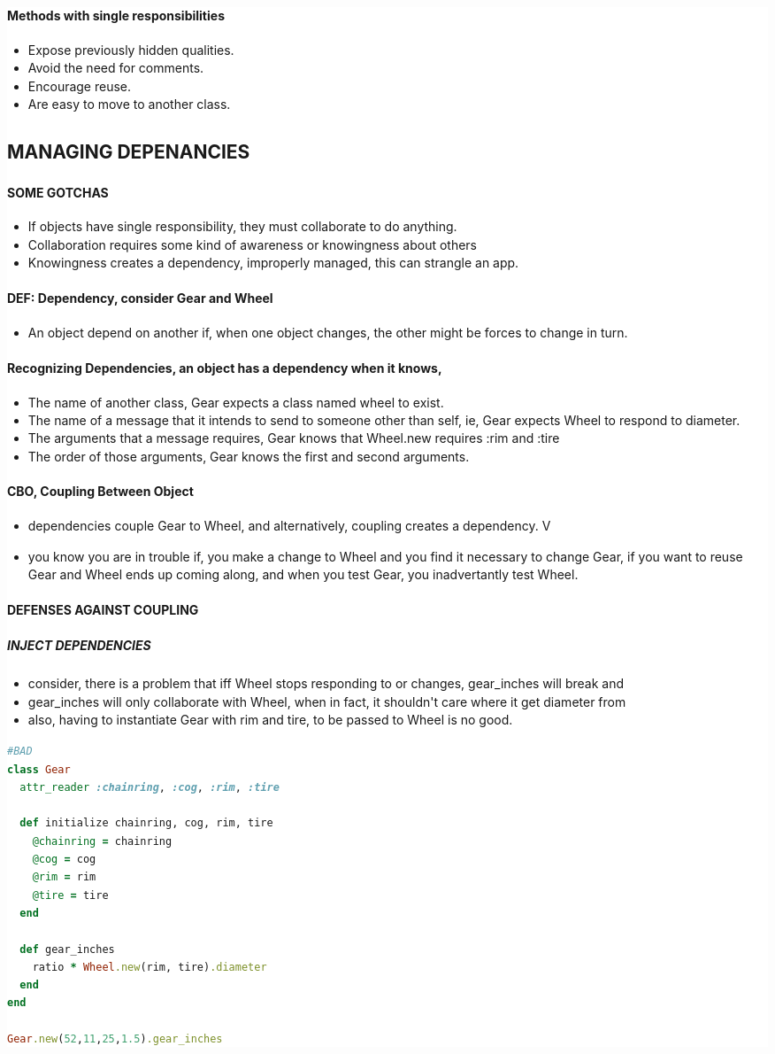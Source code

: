 #### Methods with single responsibilities 

  * Expose previously hidden qualities.
  * Avoid the need for comments.
  * Encourage reuse.
  * Are easy to move to another class.

## MANAGING DEPENANCIES

#### SOME GOTCHAS

  * If objects have single responsibility, they must collaborate to do anything.
  * Collaboration requires some kind of awareness or knowingness about others
  * Knowingness creates a dependency, improperly managed, this can strangle an app.


#### DEF: Dependency, consider Gear and Wheel

  * An object depend on another if, when one object changes, the other might be forces to change in turn.

#### Recognizing Dependencies, an object has a dependency when it knows,

  * The name of another class, Gear expects a class named wheel to exist.
  * The name of a message that it intends to send to someone other than self, ie, Gear expects Wheel to respond to diameter.
  * The arguments that a message requires, Gear knows that Wheel.new requires :rim and :tire
  * The order of those arguments, Gear knows the first and second arguments.

#### CBO, Coupling Between Object

  * dependencies couple Gear to Wheel, and alternatively, coupling creates a dependency.  V 

  * you know you are in trouble if, you make a change to Wheel and you find it necessary to change Gear, if you want to reuse Gear and Wheel ends up coming along, and when you test Gear, you inadvertantly test Wheel.

#### DEFENSES AGAINST COUPLING

##### INJECT DEPENDENCIES

  - consider, there is a problem that iff Wheel stops responding to or changes, gear_inches will break and
  - gear_inches will only collaborate with Wheel, when in fact, it shouldn't care where it get diameter from
  - also, having to instantiate Gear with rim and tire, to be passed to Wheel is no good.

  ```ruby
  #BAD
  class Gear
    attr_reader :chainring, :cog, :rim, :tire

    def initialize chainring, cog, rim, tire
      @chainring = chainring
      @cog = cog
      @rim = rim
      @tire = tire
    end

    def gear_inches
      ratio * Wheel.new(rim, tire).diameter
    end
  end

  Gear.new(52,11,25,1.5).gear_inches
  ```
